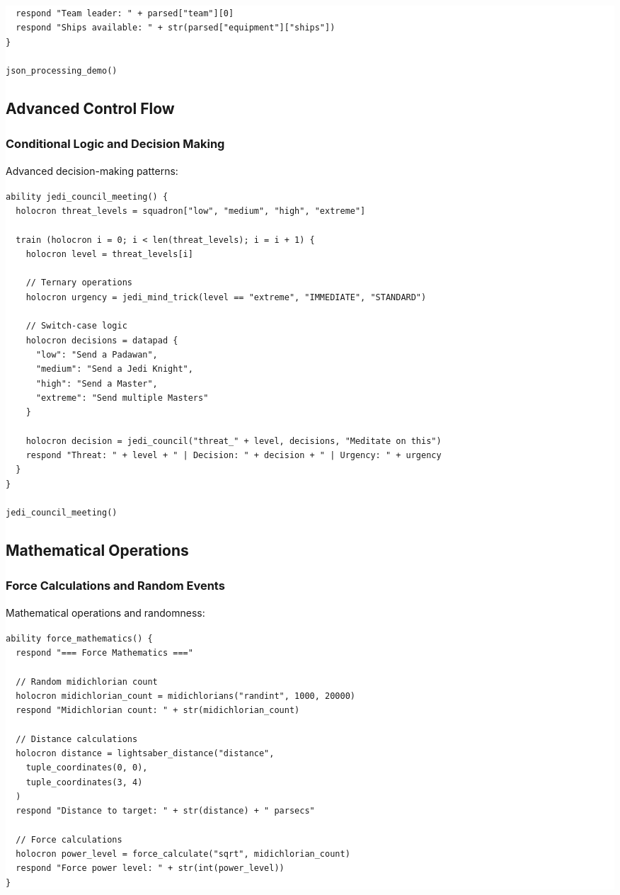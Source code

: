 ```force
  respond "Team leader: " + parsed["team"][0]
  respond "Ships available: " + str(parsed["equipment"]["ships"])
}

json_processing_demo()
```

## Advanced Control Flow

### Conditional Logic and Decision Making
Advanced decision-making patterns:

```force
ability jedi_council_meeting() {
  holocron threat_levels = squadron["low", "medium", "high", "extreme"]
  
  train (holocron i = 0; i < len(threat_levels); i = i + 1) {
    holocron level = threat_levels[i]
    
    // Ternary operations
    holocron urgency = jedi_mind_trick(level == "extreme", "IMMEDIATE", "STANDARD")
    
    // Switch-case logic
    holocron decisions = datapad {
      "low": "Send a Padawan",
      "medium": "Send a Jedi Knight",
      "high": "Send a Master", 
      "extreme": "Send multiple Masters"
    }
    
    holocron decision = jedi_council("threat_" + level, decisions, "Meditate on this")
    respond "Threat: " + level + " | Decision: " + decision + " | Urgency: " + urgency
  }
}

jedi_council_meeting()
```

## Mathematical Operations

### Force Calculations and Random Events
Mathematical operations and randomness:

```force
ability force_mathematics() {
  respond "=== Force Mathematics ==="
  
  // Random midichlorian count
  holocron midichlorian_count = midichlorians("randint", 1000, 20000)
  respond "Midichlorian count: " + str(midichlorian_count)
  
  // Distance calculations
  holocron distance = lightsaber_distance("distance", 
    tuple_coordinates(0, 0), 
    tuple_coordinates(3, 4)
  )
  respond "Distance to target: " + str(distance) + " parsecs"
  
  // Force calculations
  holocron power_level = force_calculate("sqrt", midichlorian_count)
  respond "Force power level: " + str(int(power_level))
}

```